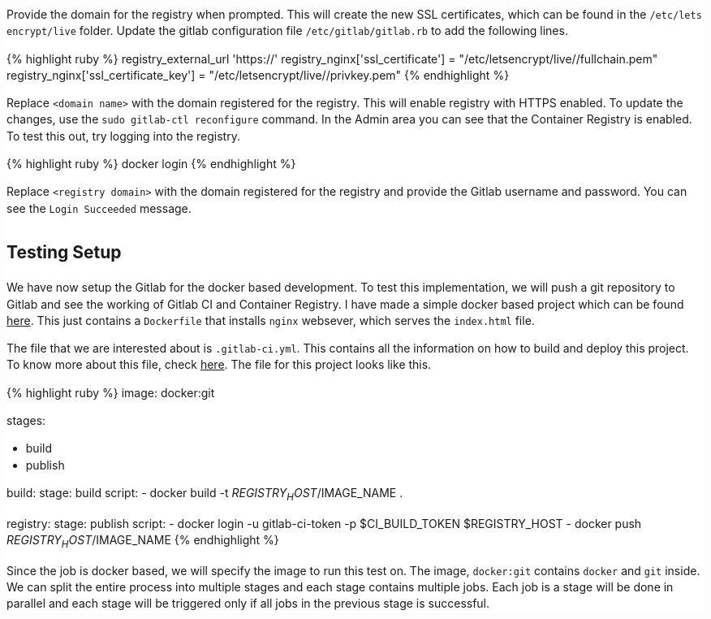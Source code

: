 Provide the domain for the registry when prompted. This will create the new SSL certificates, which can be found in the `/etc/letsencrypt/live` folder. Update the gitlab configuration file `/etc/gitlab/gitlab.rb` to add the following lines.

{% highlight ruby %}
registry_external_url 'https://<domain name>'
registry_nginx['ssl_certificate'] = "/etc/letsencrypt/live/<domain name>/fullchain.pem"
registry_nginx['ssl_certificate_key'] = "/etc/letsencrypt/live/<domain name>/privkey.pem"
{% endhighlight %}

Replace `<domain name>` with the domain registered for the registry. This will enable registry with HTTPS enabled. To update the changes, use the `sudo gitlab-ctl reconfigure` command. In the Admin area you can see that the Container Registry is enabled. To test this out, try logging into the registry.

{% highlight ruby %}
docker login <registry domain>
{% endhighlight %}

Replace `<registry domain>` with the domain registered for the registry and provide the Gitlab username and password. You can see the `Login Succeeded` message.


Testing Setup
-------------

We have now setup the Gitlab for the docker based development. To test this implementation, we will push a git repository to Gitlab and see the working of Gitlab CI and Container Registry. I have made a simple docker based project which can be found [here](https://github.com/botleg/gitlab-nginx). This just contains a `Dockerfile` that installs `nginx` websever, which serves the `index.html` file.

The file that we are interested about is `.gitlab-ci.yml`. This contains all the information on how to build and deploy this project. To know more about this file, check [here](https://docs.gitlab.com/ce/ci/yaml/). The file for this project looks like this.

{% highlight ruby %}
image: docker:git

stages:
- build
- publish

build:
  stage: build
  script:
    - docker build -t $REGISTRY_HOST/$IMAGE_NAME .

registry:
  stage: publish
  script:
    - docker login -u gitlab-ci-token -p $CI_BUILD_TOKEN $REGISTRY_HOST
    - docker push $REGISTRY_HOST/$IMAGE_NAME
{% endhighlight %}

Since the job is docker based, we will specify the image to run this test on. The image, `docker:git` contains `docker` and `git` inside. We can split the entire process into multiple stages and each stage contains multiple jobs. Each job is a stage will be done in parallel and each stage will be triggered only if all jobs in the previous stage is successful.
